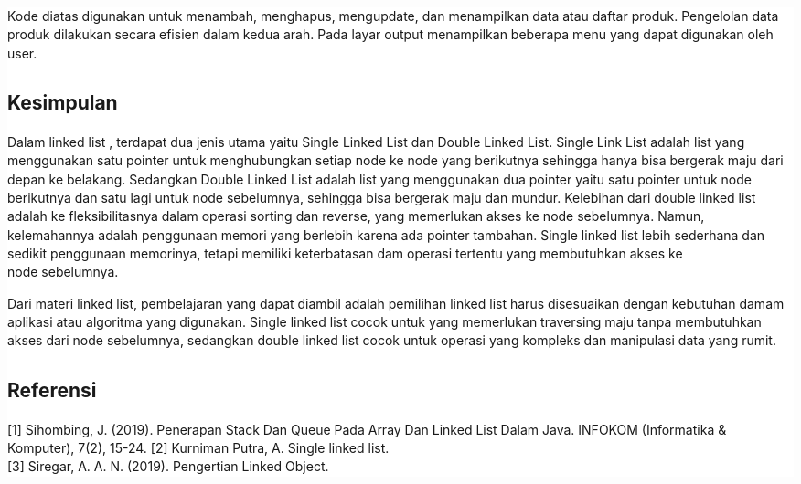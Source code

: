 Kode diatas digunakan untuk menambah, menghapus, mengupdate, dan menampilkan data atau daftar produk. Pengelolan data produk dilakukan secara efisien dalam kedua arah. Pada layar output menampilkan beberapa menu yang dapat digunakan oleh user.

## Kesimpulan
Dalam linked list , terdapat dua jenis utama yaitu Single Linked List dan Double Linked List. Single Link List adalah list yang menggunakan satu pointer untuk menghubungkan setiap node ke node yang berikutnya sehingga hanya bisa bergerak maju dari depan ke belakang. Sedangkan Double Linked List adalah list yang menggunakan dua pointer yaitu satu pointer untuk node berikutnya dan satu lagi untuk node sebelumnya, sehingga bisa bergerak maju dan mundur. Kelebihan dari double linked list adalah ke fleksibilitasnya dalam operasi sorting dan reverse, yang memerlukan akses ke node sebelumnya. Namun, kelemahannya adalah penggunaan memori yang berlebih karena ada pointer tambahan. Single linked list lebih sederhana dan sedikit penggunaan memorinya, tetapi memiliki keterbatasan dam operasi tertentu yang membutuhkan akses ke node sebelumnya.

Dari materi linked list, pembelajaran yang dapat diambil adalah pemilihan linked list harus disesuaikan dengan kebutuhan damam aplikasi atau algoritma yang digunakan. Single linked list cocok untuk yang memerlukan traversing maju tanpa membutuhkan akses dari node sebelumnya, sedangkan double linked list cocok untuk operasi yang kompleks dan manipulasi data yang rumit.

## Referensi
[1] Sihombing, J. (2019). Penerapan Stack Dan Queue Pada Array Dan Linked List Dalam Java. INFOKOM (Informatika & Komputer), 7(2), 15-24.
[2] Kurniman Putra, A. Single linked list.                       
[3] Siregar, A. A. N. (2019). Pengertian Linked Object.
